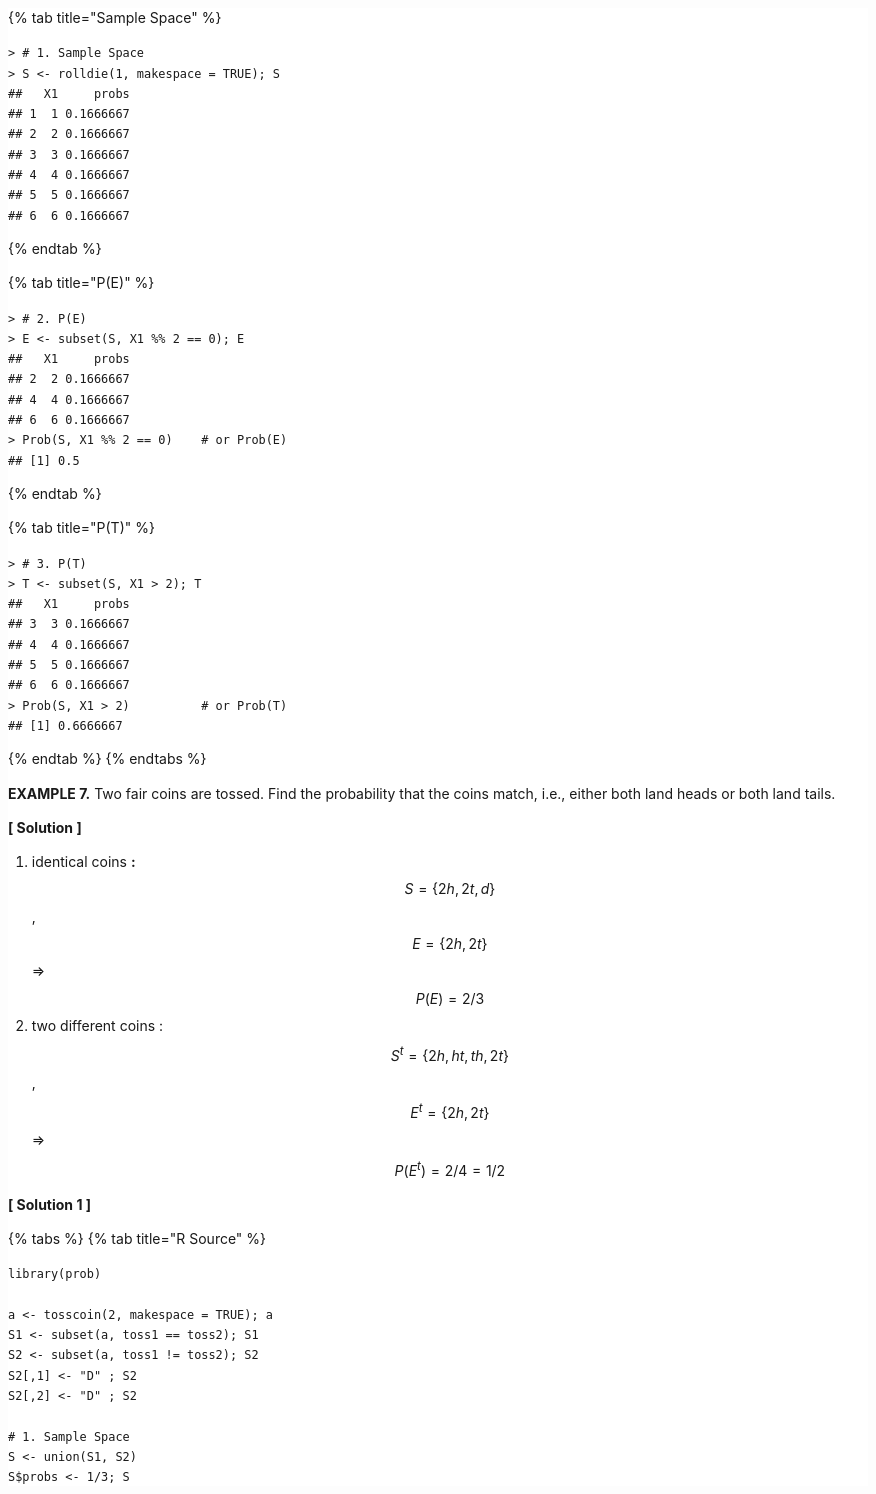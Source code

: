 {% tab title="Sample Space" %}
```text
> # 1. Sample Space
> S <- rolldie(1, makespace = TRUE); S
##   X1     probs
## 1  1 0.1666667
## 2  2 0.1666667
## 3  3 0.1666667
## 4  4 0.1666667
## 5  5 0.1666667
## 6  6 0.1666667
```
{% endtab %}

{% tab title="P\(E\)" %}
```text
> # 2. P(E)
> E <- subset(S, X1 %% 2 == 0); E
##   X1     probs
## 2  2 0.1666667
## 4  4 0.1666667
## 6  6 0.1666667
> Prob(S, X1 %% 2 == 0)    # or Prob(E)
## [1] 0.5
```
{% endtab %}

{% tab title="P\(T\)" %}
```text
> # 3. P(T)
> T <- subset(S, X1 > 2); T
##   X1     probs
## 3  3 0.1666667
## 4  4 0.1666667
## 5  5 0.1666667
## 6  6 0.1666667
> Prob(S, X1 > 2)          # or Prob(T)
## [1] 0.6666667
```
{% endtab %}
{% endtabs %}

**EXAMPLE 7.** Two fair coins are tossed. Find the probability that the coins match, i.e., either both land heads or both land tails.

**\[ Solution \]**

1. identical coins **:** $$S = \{ 2h, 2t, d \}$$ , $$E = \{2h, 2t \} $$ =&gt;  $$P(E)   = 2/3$$ 
2. two different coins : $$S^t = \{ 2h, ht, th, 2t  \}$$ , $$E^t = \{2h, 2t \} $$ =&gt; $$P(E^t) = 2/4 = 1/2$$ 

**\[ Solution 1 \]**

{% tabs %}
{% tab title="R Source" %}
```text
library(prob)

a <- tosscoin(2, makespace = TRUE); a
S1 <- subset(a, toss1 == toss2); S1
S2 <- subset(a, toss1 != toss2); S2
S2[,1] <- "D" ; S2
S2[,2] <- "D" ; S2

# 1. Sample Space
S <- union(S1, S2)
S$probs <- 1/3; S

```